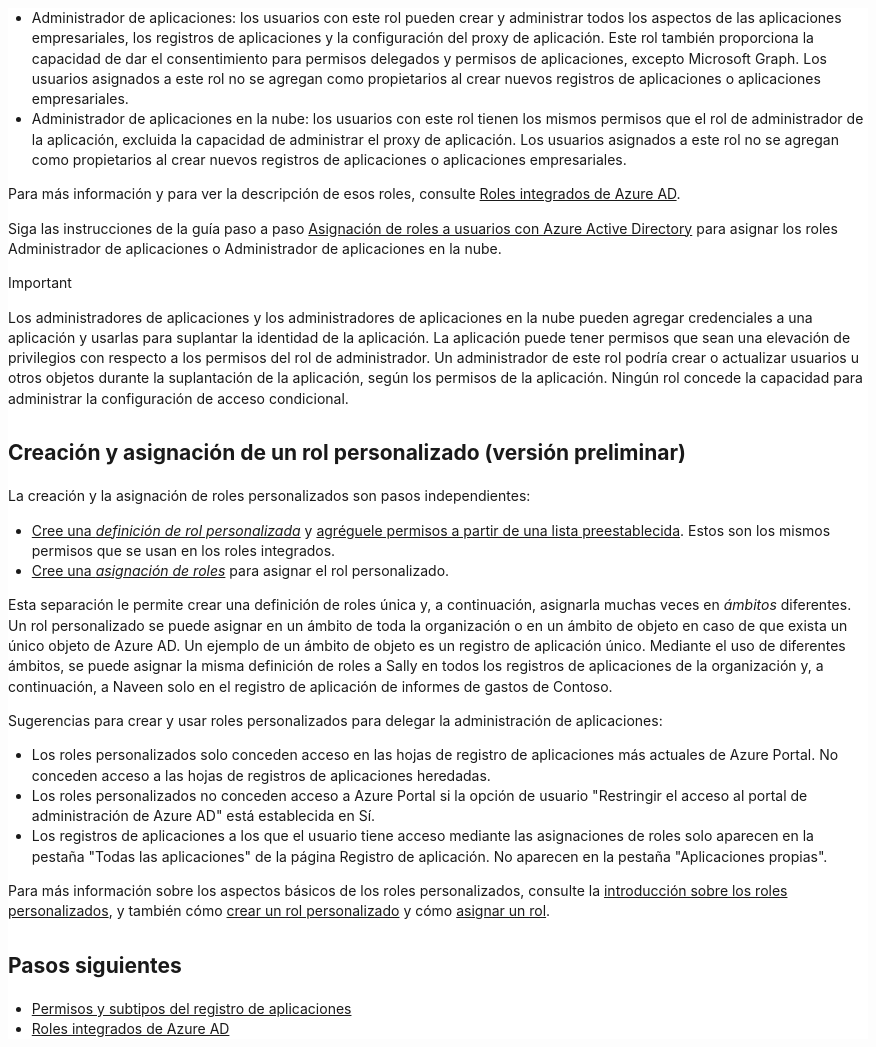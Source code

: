 - Administrador de aplicaciones: los usuarios con este rol pueden crear y administrar todos los aspectos de las aplicaciones empresariales, los registros de aplicaciones y la configuración del proxy de aplicación. Este rol también proporciona la capacidad de dar el consentimiento para permisos delegados y permisos de aplicaciones, excepto Microsoft Graph. Los usuarios asignados a este rol no se agregan como propietarios al crear nuevos registros de aplicaciones o aplicaciones empresariales.
- Administrador de aplicaciones en la nube: los usuarios con este rol tienen los mismos permisos que el rol de administrador de la aplicación, excluida la capacidad de administrar el proxy de aplicación. Los usuarios asignados a este rol no se agregan como propietarios al crear nuevos registros de aplicaciones o aplicaciones empresariales.

Para más información y para ver la descripción de esos roles, consulte [Roles integrados de Azure AD](permissions-reference.md).

Siga las instrucciones de la guía paso a paso [Asignación de roles a usuarios con Azure Active Directory](../fundamentals/active-directory-users-assign-role-azure-portal.md) para asignar los roles Administrador de aplicaciones o Administrador de aplicaciones en la nube.

> [!IMPORTANT]
> Los administradores de aplicaciones y los administradores de aplicaciones en la nube pueden agregar credenciales a una aplicación y usarlas para suplantar la identidad de la aplicación. La aplicación puede tener permisos que sean una elevación de privilegios con respecto a los permisos del rol de administrador. Un administrador de este rol podría crear o actualizar usuarios u otros objetos durante la suplantación de la aplicación, según los permisos de la aplicación.
> Ningún rol concede la capacidad para administrar la configuración de acceso condicional.

## <a name="create-and-assign-a-custom-role-preview"></a>Creación y asignación de un rol personalizado (versión preliminar)

La creación y la asignación de roles personalizados son pasos independientes:

- [Cree una *definición de rol personalizada*](custom-create.md) y [agréguele permisos a partir de una lista preestablecida](custom-available-permissions.md). Estos son los mismos permisos que se usan en los roles integrados.
- [Cree una *asignación de roles*](custom-assign-powershell.md) para asignar el rol personalizado.

Esta separación le permite crear una definición de roles única y, a continuación, asignarla muchas veces en *ámbitos* diferentes. Un rol personalizado se puede asignar en un ámbito de toda la organización o en un ámbito de objeto en caso de que exista un único objeto de Azure AD. Un ejemplo de un ámbito de objeto es un registro de aplicación único. Mediante el uso de diferentes ámbitos, se puede asignar la misma definición de roles a Sally en todos los registros de aplicaciones de la organización y, a continuación, a Naveen solo en el registro de aplicación de informes de gastos de Contoso.

Sugerencias para crear y usar roles personalizados para delegar la administración de aplicaciones:
- Los roles personalizados solo conceden acceso en las hojas de registro de aplicaciones más actuales de Azure Portal. No conceden acceso a las hojas de registros de aplicaciones heredadas.
- Los roles personalizados no conceden acceso a Azure Portal si la opción de usuario "Restringir el acceso al portal de administración de Azure AD" está establecida en Sí.
- Los registros de aplicaciones a los que el usuario tiene acceso mediante las asignaciones de roles solo aparecen en la pestaña "Todas las aplicaciones" de la página Registro de aplicación. No aparecen en la pestaña "Aplicaciones propias".

Para más información sobre los aspectos básicos de los roles personalizados, consulte la [introducción sobre los roles personalizados](custom-overview.md), y también cómo [crear un rol personalizado](custom-create.md) y cómo [asignar un rol](custom-assign-powershell.md).

## <a name="next-steps"></a>Pasos siguientes

- [Permisos y subtipos del registro de aplicaciones](custom-available-permissions.md)
- [Roles integrados de Azure AD](permissions-reference.md)
